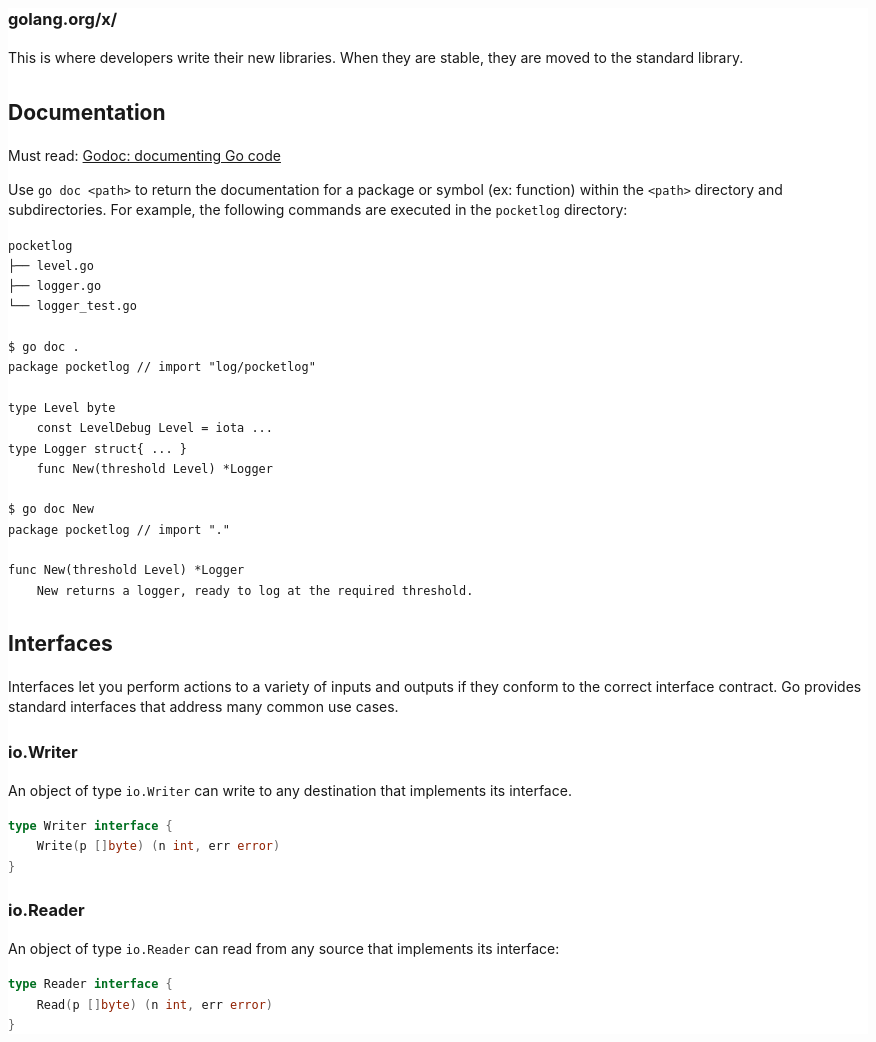### golang.org/x/

This is where developers write their new libraries. When they are stable, they are moved to the standard library.

## Documentation

Must read: [Godoc: documenting Go code](https://go.dev/blog/godoc)

Use `go doc <path>` to return the documentation for a package or symbol (ex: function) within the `<path>` directory and subdirectories. For example, the following commands are executed in the `pocketlog` directory:

```shell
pocketlog
├── level.go
├── logger.go
└── logger_test.go

$ go doc .
package pocketlog // import "log/pocketlog"

type Level byte
    const LevelDebug Level = iota ...
type Logger struct{ ... }
    func New(threshold Level) *Logger

$ go doc New
package pocketlog // import "."

func New(threshold Level) *Logger
    New returns a logger, ready to log at the required threshold.
```
## Interfaces

Interfaces let you perform actions to a variety of inputs and outputs if they conform to the correct interface contract. Go provides standard interfaces that address many common use cases.

### io.Writer

An object of type `io.Writer` can write to any destination that implements its interface.

```go
type Writer interface {
    Write(p []byte) (n int, err error)
}
```

### io.Reader

An object of type `io.Reader` can read from any source that implements its interface:

```go
type Reader interface {
    Read(p []byte) (n int, err error)
}
```
